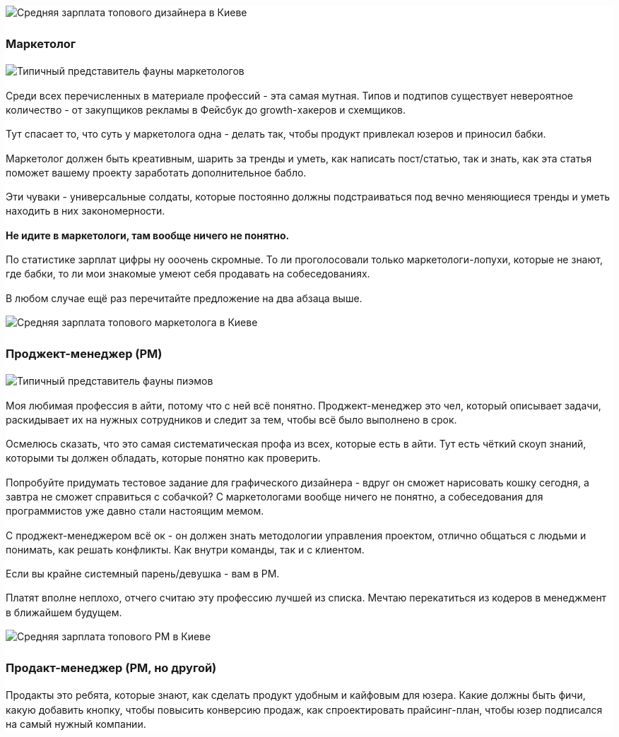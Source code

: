 ![Средняя зарплата топового дизайнера в Киеве](/images/posts/kak-zarabotat-v-it/designer-senior.jpg "Средняя зарплата топового дизайнера в Киеве")

### Маркетолог

![Типичный представитель фауны маркетологов](/images/posts/kak-zarabotat-v-it/ppc.jpg "Типичный представитель фауны маркетологов")

Среди всех перечисленных в материале профессий - эта самая мутная. Типов и подтипов существует невероятное количество - от закупщиков рекламы в Фейсбук до growth-хакеров и схемщиков.

Тут спасает то, что суть у маркетолога одна - делать так, чтобы продукт привлекал юзеров и приносил бабки.

Маркетолог должен быть креативным, шарить за тренды и уметь, как написать пост/статью, так и знать, как эта статья поможет вашему проекту заработать дополнительное бабло.

Эти чуваки - универсальные солдаты, которые постоянно должны подстраиваться под вечно меняющиеся тренды и уметь находить в них закономерности.

**Не идите в маркетологи, там вообще ничего не понятно.**

По статистике зарплат цифры ну ооочень скромные. То ли проголосовали только маркетологи-лопухи, которые не знают, где бабки, то ли мои знакомые умеют себя продавать на собеседованиях.

В любом случае ещё раз перечитайте предложение на два абзаца выше.

![Средняя зарплата топового маркетолога в Киеве](/images/posts/kak-zarabotat-v-it/marketing-senior.jpg "Средняя зарплата топового маркетолога в Киеве")

### Проджект-менеджер (PM)

![Типичный представитель фауны пиэмов](/images/posts/kak-zarabotat-v-it/pm.jpg "Типичный представитель фауны пиэмов")

Моя любимая профессия в айти, потому что с ней всё понятно. Проджект-менеджер это чел, который описывает задачи, раскидывает их на нужных сотрудников и следит за тем, чтобы всё было выполнено в срок.

Осмелюсь сказать, что это самая систематическая профа из всех, которые есть в айти. Тут есть чёткий скоуп знаний, которыми ты должен обладать, которые понятно как проверить.

Попробуйте придумать тестовое задание для графического дизайнера - вдруг он сможет нарисовать кошку сегодня, а завтра не сможет справиться с собачкой? С маркетологами вообще ничего не понятно, а собеседования для программистов уже давно стали настоящим мемом.

С проджект-менеджером всё ок - он должен знать методологии управления проектом, отлично общаться с людьми и понимать, как решать конфликты. Как внутри команды, так и с клиентом.

Если вы крайне системный парень/девушка - вам в PM.

Платят вполне неплохо, отчего считаю эту профессию лучшей из списка.
Мечтаю перекатиться из кодеров в менеджмент в ближайшем будущем.

![Средняя зарплата топового PM в Киеве](/images/posts/kak-zarabotat-v-it/pm-senior.jpg "Средняя зарплата топового PM в Киеве")

### Продакт-менеджер (PM, но другой)

Продакты это ребята, которые знают, как сделать продукт удобным и кайфовым для юзера. Какие должны быть фичи, какую добавить кнопку, чтобы повысить конверсию продаж, как спроектировать прайсинг-план, чтобы юзер подписался на самый нужный компании.
